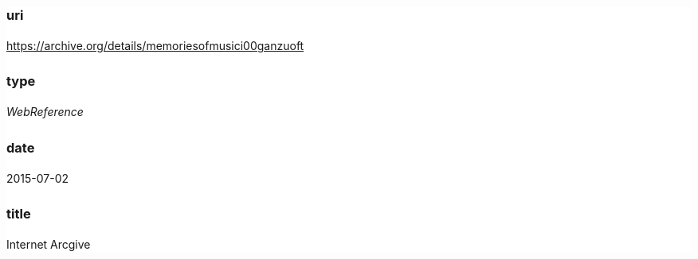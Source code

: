 ### uri


https://archive.org/details/memoriesofmusici00ganzuoft

### type


*WebReference*

### date


2015-07-02

### title


Internet Arcgive